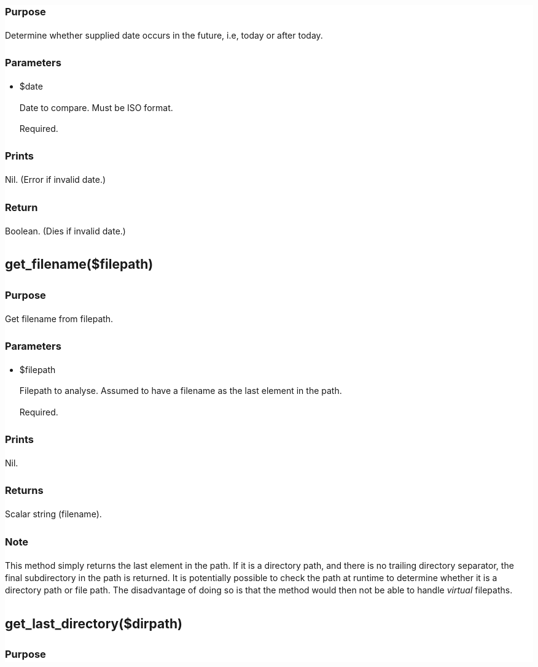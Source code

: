 ### Purpose

Determine whether supplied date occurs in the future, i.e, today or after today.

### Parameters

- $date

    Date to compare. Must be ISO format.

    Required.

### Prints

Nil. (Error if invalid date.)

### Return

Boolean. (Dies if invalid date.)

## get\_filename($filepath)

### Purpose

Get filename from filepath.

### Parameters

- $filepath

    Filepath to analyse. Assumed to have a filename as the last element in the path.

    Required.

### Prints

Nil.

### Returns

Scalar string (filename).

### Note

This method simply returns the last element in the path. If it is a directory path, and there is no trailing directory separator, the final subdirectory in the path is returned. It is potentially possible to check the path at runtime to determine whether it is a directory path or file path. The disadvantage of doing so is that the method would then not be able to handle _virtual_ filepaths.

## get\_last\_directory($dirpath)

### Purpose

